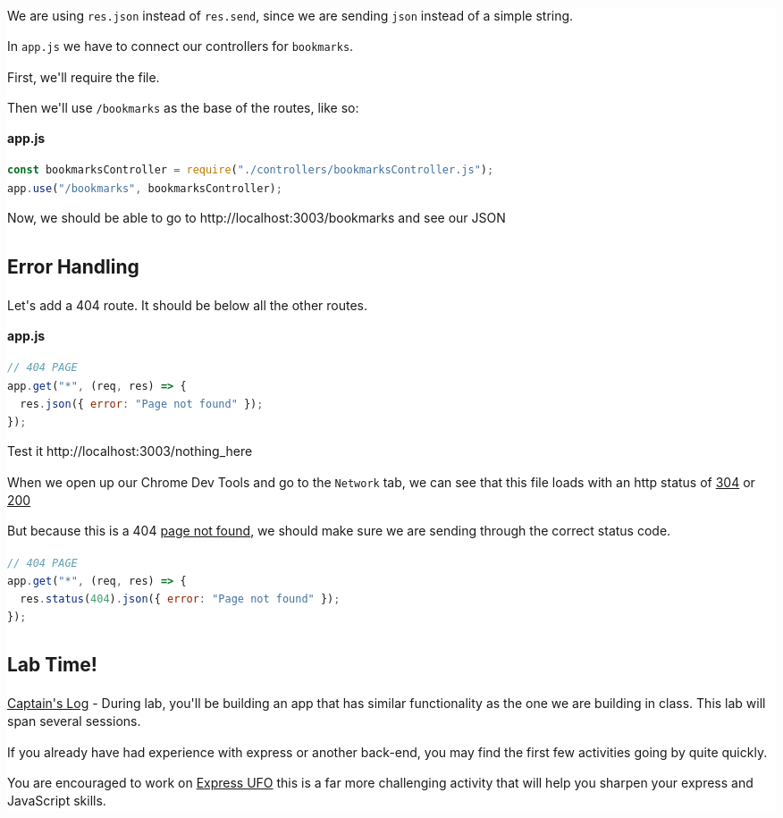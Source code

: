 We are using `res.json` instead of `res.send`, since we are sending `json` instead of a simple string.

In `app.js` we have to connect our controllers for `bookmarks`.

First, we'll require the file.

Then we'll use `/bookmarks` as the base of the routes, like so:

**app.js**

```js
const bookmarksController = require("./controllers/bookmarksController.js");
app.use("/bookmarks", bookmarksController);
```

Now, we should be able to go to http://localhost:3003/bookmarks and see our JSON

## Error Handling

Let's add a 404 route. It should be below all the other routes.

**app.js**

```js
// 404 PAGE
app.get("*", (req, res) => {
  res.json({ error: "Page not found" });
});
```

Test it http://localhost:3003/nothing_here

When we open up our Chrome Dev Tools and go to the `Network` tab, we can see that this file loads with an http status of [304](https://http.cat/304) or [200](https://http.cat/200)

But because this is a 404 [page not found](https://http.cat/404), we should make sure we are sending through the correct status code.

```js
// 404 PAGE
app.get("*", (req, res) => {
  res.status(404).json({ error: "Page not found" });
});
```

## Lab Time!

[Captain's Log](https://github.com/joinpursuit/captains-log) - During lab, you'll be building an app that has similar functionality as the one we are building in class. This lab will span several sessions.

If you already have had experience with express or another back-end, you may find the first few activities going by quite quickly.

You are encouraged to work on
[Express UFO](https://github.com/joinpursuit/express-ufo) this is a far more challenging activity that will help you sharpen your express and JavaScript skills.
